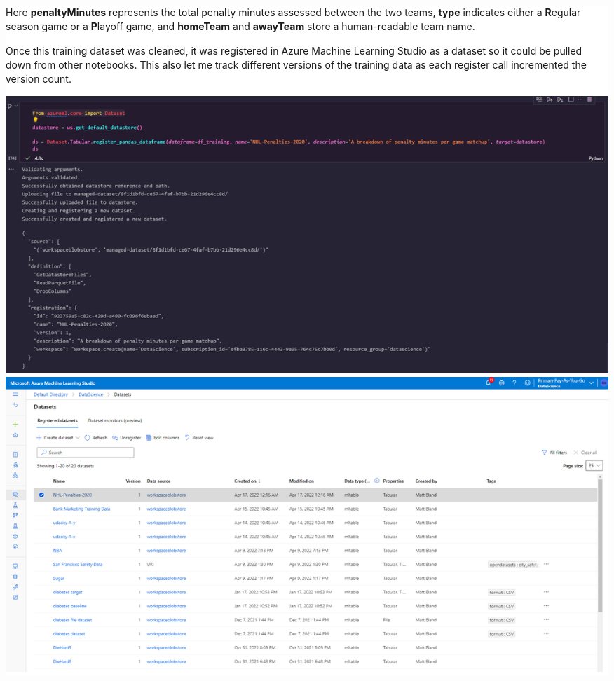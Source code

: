 Here **penaltyMinutes** represents the total penalty minutes assessed between the two teams, **type** indicates either a **R**egular season game or a **P**layoff game, and **homeTeam** and **awayTeam** store a human-readable team name.

Once this training dataset was cleaned, it was registered in Azure Machine Learning Studio as a dataset so it could be pulled down from other notebooks. This also let me track different versions of the training data as each register call incremented the version count.

![Registering Datasets](screens/RegisterDataset.png)
![Registered Datasets](screens/Datasets.png)